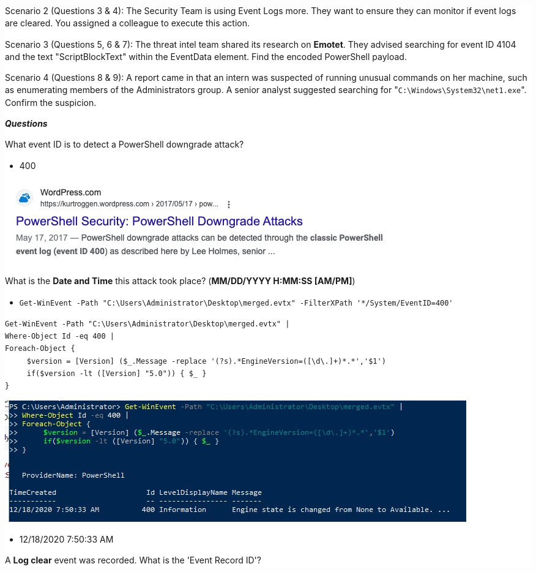 Scenario 2 (Questions 3 & 4): The Security Team is using Event Logs more. They want to ensure they can monitor if event logs are cleared. You assigned a colleague to execute this action.

Scenario 3 (Questions 5, 6 & 7): The threat intel team shared its research on **Emotet**. They advised searching for event ID 4104 and the text "ScriptBlockText" within the EventData element. Find the encoded PowerShell payload. 

Scenario 4 (Questions 8 & 9): A report came in that an intern was suspected of running unusual commands on her machine, such as enumerating members of the Administrators group. A senior analyst suggested searching for "`C:\Windows\System32\net1.exe`". Confirm the suspicion.   

_**Questions**_

What event ID is to detect a PowerShell downgrade attack?

- 400

![](2023-03-10-08-02-14.png)

What is the **Date and Time** this attack took place? (**MM/DD/YYYY H:MM:SS \[AM/PM\]**)

- `Get-WinEvent -Path "C:\Users\Administrator\Desktop\merged.evtx" -FilterXPath '*/System/EventID=400'`

```
Get-WinEvent -Path "C:\Users\Administrator\Desktop\merged.evtx" |
Where-Object Id -eq 400 |
Foreach-Object {
     $version = [Version] ($_.Message -replace '(?s).*EngineVersion=([\d\.]+)*.*','$1')
     if($version -lt ([Version] "5.0")) { $_ }
}
```

![](2023-03-10-08-30-35.png)

- 12/18/2020 7:50:33 AM

A **Log clear** event was recorded. What is the 'Event Record ID'?

